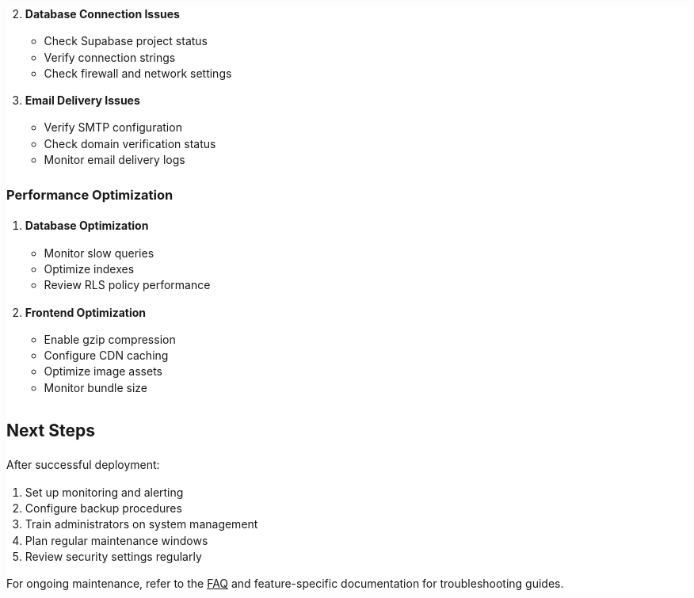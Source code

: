 2. **Database Connection Issues**
   - Check Supabase project status
   - Verify connection strings
   - Check firewall and network settings

3. **Email Delivery Issues**
   - Verify SMTP configuration
   - Check domain verification status
   - Monitor email delivery logs

### Performance Optimization

1. **Database Optimization**
   - Monitor slow queries
   - Optimize indexes
   - Review RLS policy performance

2. **Frontend Optimization**
   - Enable gzip compression
   - Configure CDN caching
   - Optimize image assets
   - Monitor bundle size

## Next Steps

After successful deployment:
1. Set up monitoring and alerting
2. Configure backup procedures
3. Train administrators on system management
4. Plan regular maintenance windows
5. Review security settings regularly

For ongoing maintenance, refer to the [FAQ](./faq.md) and feature-specific documentation for troubleshooting guides.
